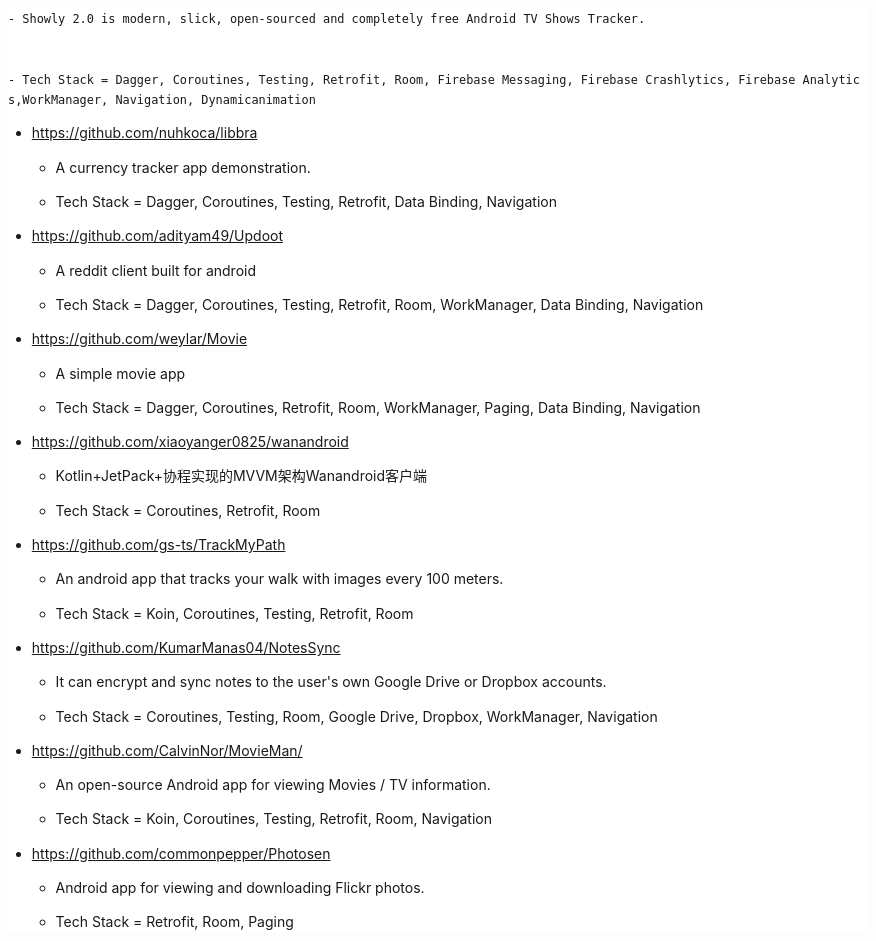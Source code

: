     - Showly 2.0 is modern, slick, open-sourced and completely free Android TV Shows Tracker.


    - Tech Stack = Dagger, Coroutines, Testing, Retrofit, Room, Firebase Messaging, Firebase Crashlytics, Firebase Analytics,WorkManager, Navigation, Dynamicanimation


- https://github.com/nuhkoca/libbra 

    - A currency tracker app demonstration.

    
    - Tech Stack = Dagger, Coroutines, Testing, Retrofit, Data Binding, Navigation 


- https://github.com/adityam49/Updoot 

    - A reddit client built for android
    

    - Tech Stack = Dagger, Coroutines, Testing, Retrofit, Room, WorkManager, Data Binding, Navigation


- https://github.com/weylar/Movie 

    - A simple movie app
    

    - Tech Stack = Dagger, Coroutines, Retrofit, Room, WorkManager, Paging, Data Binding, Navigation


- https://github.com/xiaoyanger0825/wanandroid

    - Kotlin+JetPack+协程实现的MVVM架构Wanandroid客户端


    - Tech Stack = Coroutines, Retrofit, Room


- https://github.com/gs-ts/TrackMyPath

    - An android app that tracks your walk with images every 100 meters.


    - Tech Stack = Koin, Coroutines, Testing, Retrofit, Room


- https://github.com/KumarManas04/NotesSync

    - It can encrypt and sync notes to the user's own Google Drive or Dropbox accounts.


    - Tech Stack = Coroutines, Testing, Room, Google Drive, Dropbox, WorkManager, Navigation
        

- https://github.com/CalvinNor/MovieMan/

    - An open-source Android app for viewing Movies / TV information.


    - Tech Stack = Koin, Coroutines, Testing, Retrofit, Room, Navigation


- https://github.com/commonpepper/Photosen

    - Android app for viewing and downloading Flickr photos.


    - Tech Stack = Retrofit, Room, Paging

